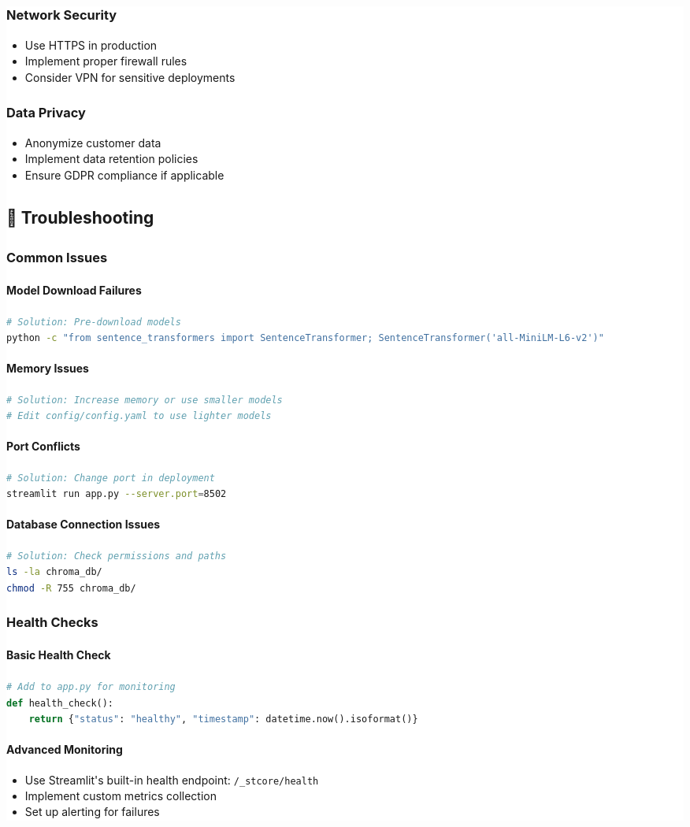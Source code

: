 ### Network Security
- Use HTTPS in production
- Implement proper firewall rules
- Consider VPN for sensitive deployments

### Data Privacy
- Anonymize customer data
- Implement data retention policies
- Ensure GDPR compliance if applicable

## 🚨 Troubleshooting

### Common Issues

#### Model Download Failures
```bash
# Solution: Pre-download models
python -c "from sentence_transformers import SentenceTransformer; SentenceTransformer('all-MiniLM-L6-v2')"
```

#### Memory Issues
```bash
# Solution: Increase memory or use smaller models
# Edit config/config.yaml to use lighter models
```

#### Port Conflicts
```bash
# Solution: Change port in deployment
streamlit run app.py --server.port=8502
```

#### Database Connection Issues
```bash
# Solution: Check permissions and paths
ls -la chroma_db/
chmod -R 755 chroma_db/
```

### Health Checks

#### Basic Health Check
```python
# Add to app.py for monitoring
def health_check():
    return {"status": "healthy", "timestamp": datetime.now().isoformat()}
```

#### Advanced Monitoring
- Use Streamlit's built-in health endpoint: `/_stcore/health`
- Implement custom metrics collection
- Set up alerting for failures
